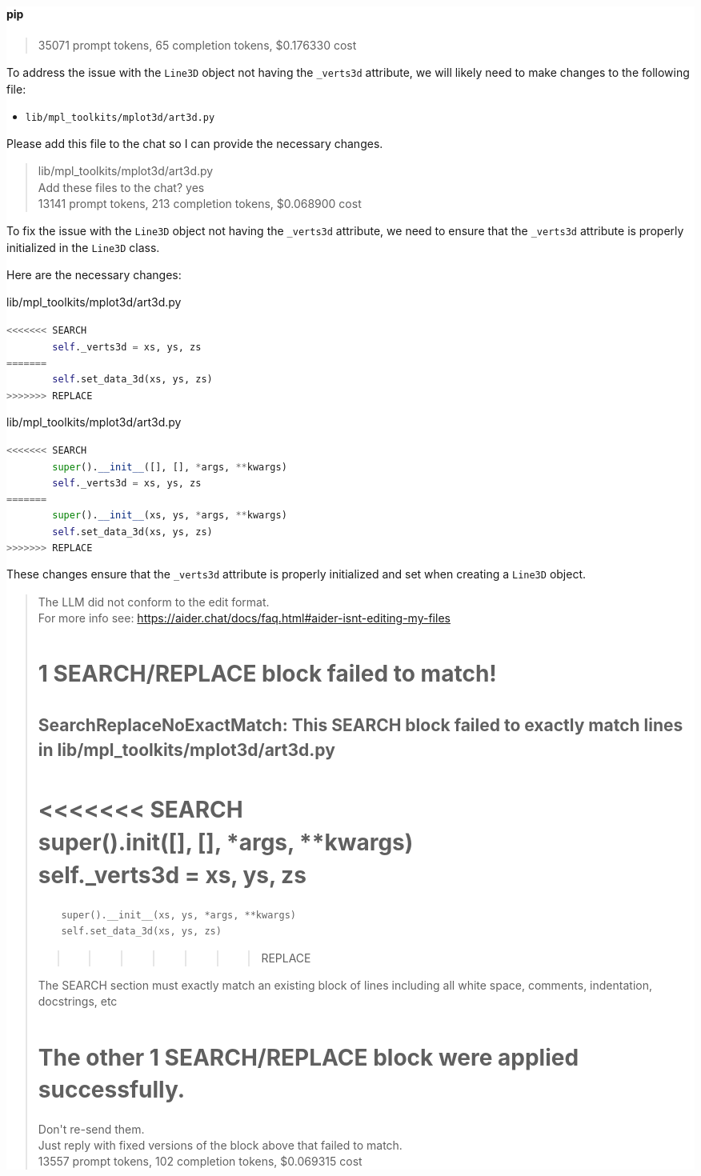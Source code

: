 #### pip  
> 35071 prompt tokens, 65 completion tokens, $0.176330 cost  

To address the issue with the `Line3D` object not having the `_verts3d` attribute, we will likely need to make changes to the following file:

- `lib/mpl_toolkits/mplot3d/art3d.py`

Please add this file to the chat so I can provide the necessary changes.

> lib/mpl_toolkits/mplot3d/art3d.py  
> Add these files to the chat? yes  
> 13141 prompt tokens, 213 completion tokens, $0.068900 cost  

To fix the issue with the `Line3D` object not having the `_verts3d` attribute, we need to ensure that the `_verts3d` attribute is properly initialized in the `Line3D` class. 

Here are the necessary changes:

lib/mpl_toolkits/mplot3d/art3d.py
```python
<<<<<<< SEARCH
        self._verts3d = xs, ys, zs
=======
        self.set_data_3d(xs, ys, zs)
>>>>>>> REPLACE
```

lib/mpl_toolkits/mplot3d/art3d.py
```python
<<<<<<< SEARCH
        super().__init__([], [], *args, **kwargs)
        self._verts3d = xs, ys, zs
=======
        super().__init__(xs, ys, *args, **kwargs)
        self.set_data_3d(xs, ys, zs)
>>>>>>> REPLACE
```

These changes ensure that the `_verts3d` attribute is properly initialized and set when creating a `Line3D` object.

> The LLM did not conform to the edit format.  
> For more info see: https://aider.chat/docs/faq.html#aider-isnt-editing-my-files  
> # 1 SEARCH/REPLACE block failed to match!  
>   
> ## SearchReplaceNoExactMatch: This SEARCH block failed to exactly match lines in lib/mpl_toolkits/mplot3d/art3d.py  
> <<<<<<< SEARCH  
>         super().__init__([], [], *args, **kwargs)  
>         self._verts3d = xs, ys, zs  
> =======  
>         super().__init__(xs, ys, *args, **kwargs)  
>         self.set_data_3d(xs, ys, zs)  
> >>>>>>> REPLACE  
>   
> The SEARCH section must exactly match an existing block of lines including all white space, comments, indentation, docstrings, etc  
>   
> # The other 1 SEARCH/REPLACE block were applied successfully.  
> Don't re-send them.  
> Just reply with fixed versions of the block above that failed to match.  
> 13557 prompt tokens, 102 completion tokens, $0.069315 cost  
